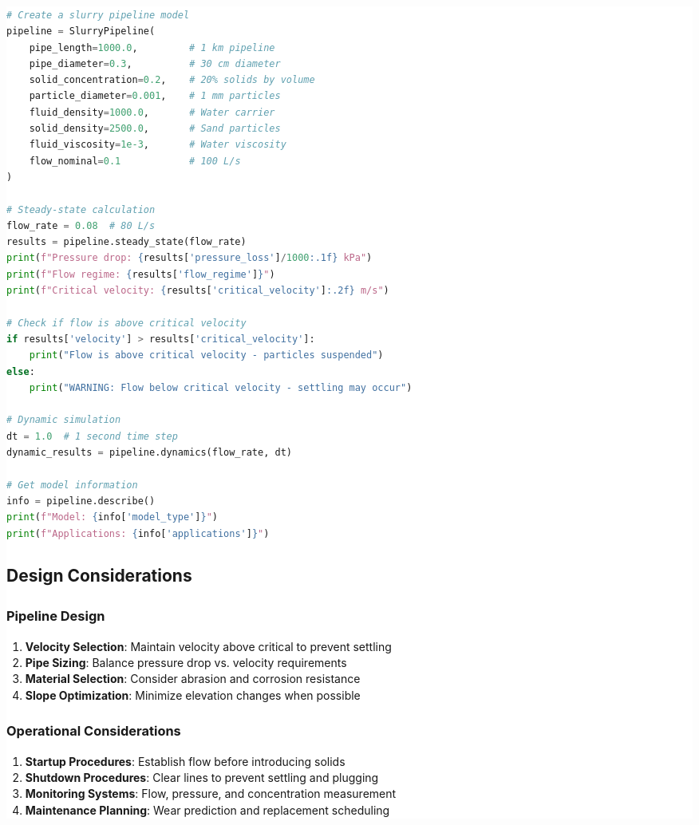 ```python
# Create a slurry pipeline model
pipeline = SlurryPipeline(
    pipe_length=1000.0,         # 1 km pipeline
    pipe_diameter=0.3,          # 30 cm diameter
    solid_concentration=0.2,    # 20% solids by volume
    particle_diameter=0.001,    # 1 mm particles
    fluid_density=1000.0,       # Water carrier
    solid_density=2500.0,       # Sand particles
    fluid_viscosity=1e-3,       # Water viscosity
    flow_nominal=0.1            # 100 L/s
)

# Steady-state calculation
flow_rate = 0.08  # 80 L/s
results = pipeline.steady_state(flow_rate)
print(f"Pressure drop: {results['pressure_loss']/1000:.1f} kPa")
print(f"Flow regime: {results['flow_regime']}")
print(f"Critical velocity: {results['critical_velocity']:.2f} m/s")

# Check if flow is above critical velocity
if results['velocity'] > results['critical_velocity']:
    print("Flow is above critical velocity - particles suspended")
else:
    print("WARNING: Flow below critical velocity - settling may occur")

# Dynamic simulation
dt = 1.0  # 1 second time step
dynamic_results = pipeline.dynamics(flow_rate, dt)

# Get model information
info = pipeline.describe()
print(f"Model: {info['model_type']}")
print(f"Applications: {info['applications']}")
```

## Design Considerations

### Pipeline Design

1. **Velocity Selection**: Maintain velocity above critical to prevent settling
2. **Pipe Sizing**: Balance pressure drop vs. velocity requirements
3. **Material Selection**: Consider abrasion and corrosion resistance
4. **Slope Optimization**: Minimize elevation changes when possible

### Operational Considerations

1. **Startup Procedures**: Establish flow before introducing solids
2. **Shutdown Procedures**: Clear lines to prevent settling and plugging
3. **Monitoring Systems**: Flow, pressure, and concentration measurement
4. **Maintenance Planning**: Wear prediction and replacement scheduling
